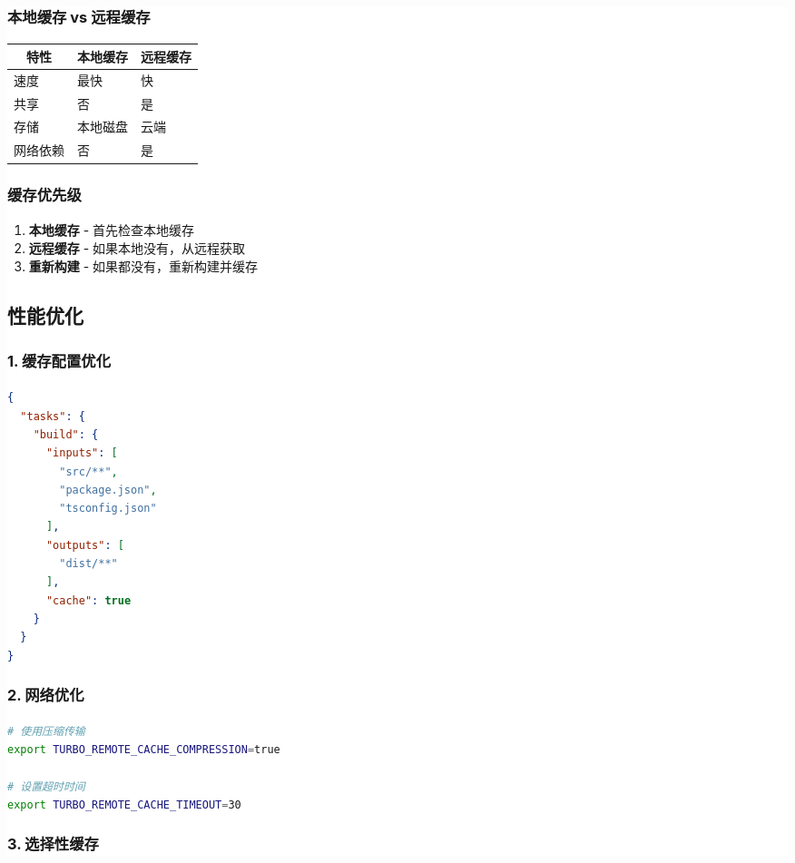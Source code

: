 ### 本地缓存 vs 远程缓存

| 特性 | 本地缓存 | 远程缓存 |
|------|----------|----------|
| 速度 | 最快 | 快 |
| 共享 | 否 | 是 |
| 存储 | 本地磁盘 | 云端 |
| 网络依赖 | 否 | 是 |

### 缓存优先级

1. **本地缓存** - 首先检查本地缓存
2. **远程缓存** - 如果本地没有，从远程获取
3. **重新构建** - 如果都没有，重新构建并缓存

## 性能优化

### 1. 缓存配置优化

```json
{
  "tasks": {
    "build": {
      "inputs": [
        "src/**",
        "package.json",
        "tsconfig.json"
      ],
      "outputs": [
        "dist/**"
      ],
      "cache": true
    }
  }
}
```

### 2. 网络优化

```bash
# 使用压缩传输
export TURBO_REMOTE_CACHE_COMPRESSION=true

# 设置超时时间
export TURBO_REMOTE_CACHE_TIMEOUT=30
```

### 3. 选择性缓存
